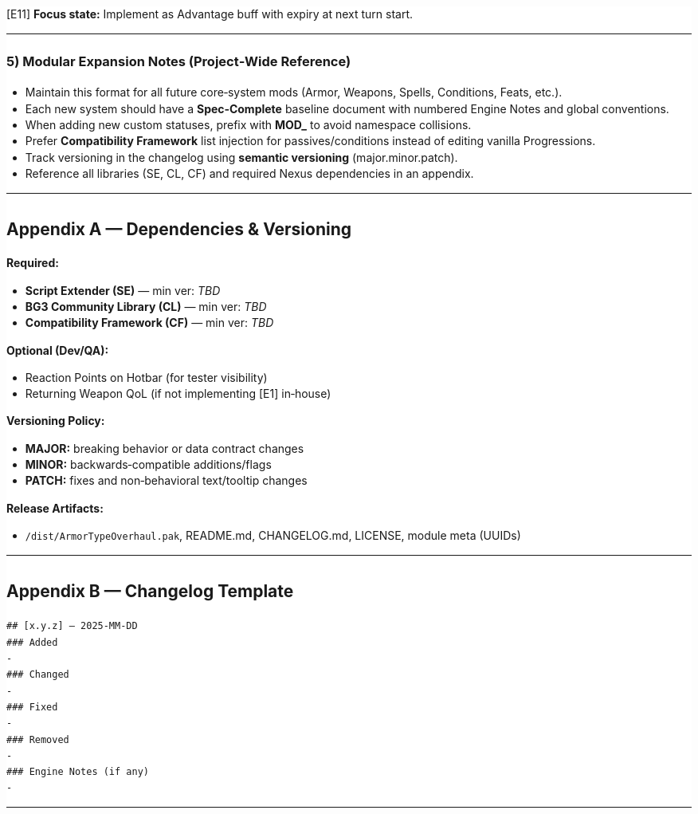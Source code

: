[E11] **Focus state:** Implement as Advantage buff with expiry at next turn start.

---

### 5) Modular Expansion Notes (Project‑Wide Reference)

- Maintain this format for all future core‑system mods (Armor, Weapons, Spells, Conditions, Feats, etc.).
- Each new system should have a **Spec‑Complete** baseline document with numbered Engine Notes and global conventions.
- When adding new custom statuses, prefix with **MOD\_** to avoid namespace collisions.
- Prefer **Compatibility Framework** list injection for passives/conditions instead of editing vanilla Progressions.
- Track versioning in the changelog using **semantic versioning** (major.minor.patch).
- Reference all libraries (SE, CL, CF) and required Nexus dependencies in an appendix.

---

## Appendix A — Dependencies & Versioning

**Required:**

- **Script Extender (SE)** — min ver: *TBD*
- **BG3 Community Library (CL)** — min ver: *TBD*
- **Compatibility Framework (CF)** — min ver: *TBD*

**Optional (Dev/QA):**

- Reaction Points on Hotbar (for tester visibility)
- Returning Weapon QoL (if not implementing [E1] in‑house)

**Versioning Policy:**

- **MAJOR:** breaking behavior or data contract changes
- **MINOR:** backwards‑compatible additions/flags
- **PATCH:** fixes and non‑behavioral text/tooltip changes

**Release Artifacts:**

- `/dist/ArmorTypeOverhaul.pak`, README.md, CHANGELOG.md, LICENSE, module meta (UUIDs)

---

## Appendix B — Changelog Template

```
## [x.y.z] — 2025‑MM‑DD
### Added
-
### Changed
-
### Fixed
-
### Removed
-
### Engine Notes (if any)
-
```

---